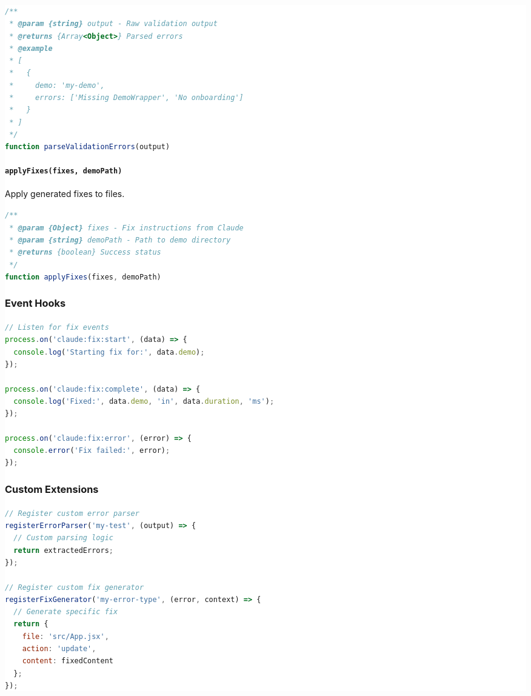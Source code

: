 ```javascript
/**
 * @param {string} output - Raw validation output
 * @returns {Array<Object>} Parsed errors
 * @example
 * [
 *   {
 *     demo: 'my-demo',
 *     errors: ['Missing DemoWrapper', 'No onboarding']
 *   }
 * ]
 */
function parseValidationErrors(output)
```

#### `applyFixes(fixes, demoPath)`

Apply generated fixes to files.

```javascript
/**
 * @param {Object} fixes - Fix instructions from Claude
 * @param {string} demoPath - Path to demo directory
 * @returns {boolean} Success status
 */
function applyFixes(fixes, demoPath)
```

### Event Hooks

```javascript
// Listen for fix events
process.on('claude:fix:start', (data) => {
  console.log('Starting fix for:', data.demo);
});

process.on('claude:fix:complete', (data) => {
  console.log('Fixed:', data.demo, 'in', data.duration, 'ms');
});

process.on('claude:fix:error', (error) => {
  console.error('Fix failed:', error);
});
```

### Custom Extensions

```javascript
// Register custom error parser
registerErrorParser('my-test', (output) => {
  // Custom parsing logic
  return extractedErrors;
});

// Register custom fix generator
registerFixGenerator('my-error-type', (error, context) => {
  // Generate specific fix
  return {
    file: 'src/App.jsx',
    action: 'update',
    content: fixedContent
  };
});
```
